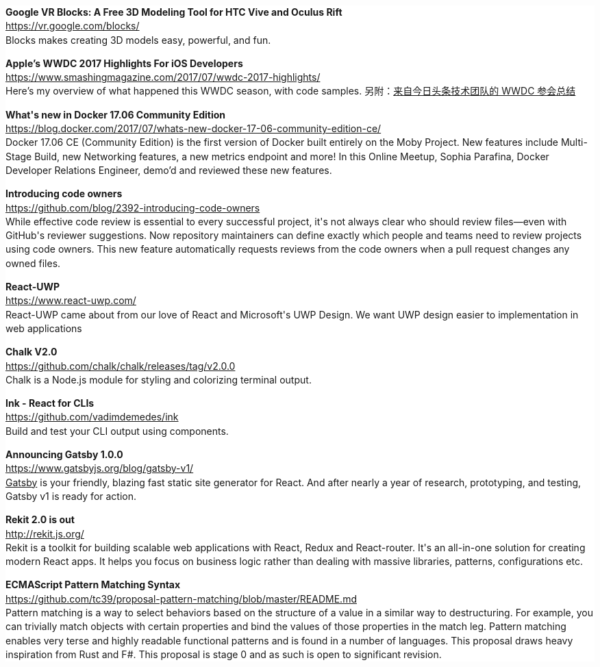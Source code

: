 **Google VR Blocks: A Free 3D Modeling Tool for HTC Vive and Oculus Rift**  
https://vr.google.com/blocks/  
Blocks makes creating 3D models easy, powerful, and fun.

**Apple’s WWDC 2017 Highlights For iOS Developers**  
https://www.smashingmagazine.com/2017/07/wwdc-2017-highlights/  
Here’s my overview of what happened this WWDC season, with code samples. 另附：[来自今日头条技术团队的 WWDC 参会总结](https://techblog.toutiao.com/tag/wwdc2017/)

**What's new in Docker 17.06 Community Edition**  
https://blog.docker.com/2017/07/whats-new-docker-17-06-community-edition-ce/  
Docker 17.06 CE (Community Edition) is the first version of Docker built entirely on the Moby Project. New features include Multi-Stage Build, new Networking features, a new metrics endpoint and more! In this Online Meetup, Sophia Parafina, Docker Developer Relations Engineer, demo’d and reviewed these new features.

**Introducing code owners**  
https://github.com/blog/2392-introducing-code-owners  
While effective code review is essential to every successful project, it's not always clear who should review files—even with GitHub's reviewer suggestions. Now repository maintainers can define exactly which people and teams need to review projects using code owners. This new feature automatically requests reviews from the code owners when a pull request changes any owned files.

**React-UWP**  
https://www.react-uwp.com/  
React-UWP came about from our love of React and Microsoft's UWP Design. We want UWP design easier to implementation in web applications

**Chalk V2.0**  
https://github.com/chalk/chalk/releases/tag/v2.0.0  
Chalk is a Node.js module for styling and colorizing terminal output.

**Ink - React for CLIs**  
https://github.com/vadimdemedes/ink  
Build and test your CLI output using components.

**Announcing Gatsby 1.0.0**  
https://www.gatsbyjs.org/blog/gatsby-v1/  
[Gatsby](https://github.com/gatsbyjs/gatsby) is your friendly, blazing fast static site generator for React. And after nearly a year of research, prototyping, and testing, Gatsby v1 is ready for action.

**Rekit 2.0 is out**  
http://rekit.js.org/  
Rekit is a toolkit for building scalable web applications with React, Redux and React-router. It's an all-in-one solution for creating modern React apps. It helps you focus on business logic rather than dealing with massive libraries, patterns, configurations etc.

**ECMAScript Pattern Matching Syntax**  
https://github.com/tc39/proposal-pattern-matching/blob/master/README.md  
Pattern matching is a way to select behaviors based on the structure of a value in a similar way to destructuring. For example, you can trivially match objects with certain properties and bind the values of those properties in the match leg. Pattern matching enables very terse and highly readable functional patterns and is found in a number of languages. This proposal draws heavy inspiration from Rust and F#. This proposal is stage 0 and as such is open to significant revision.
